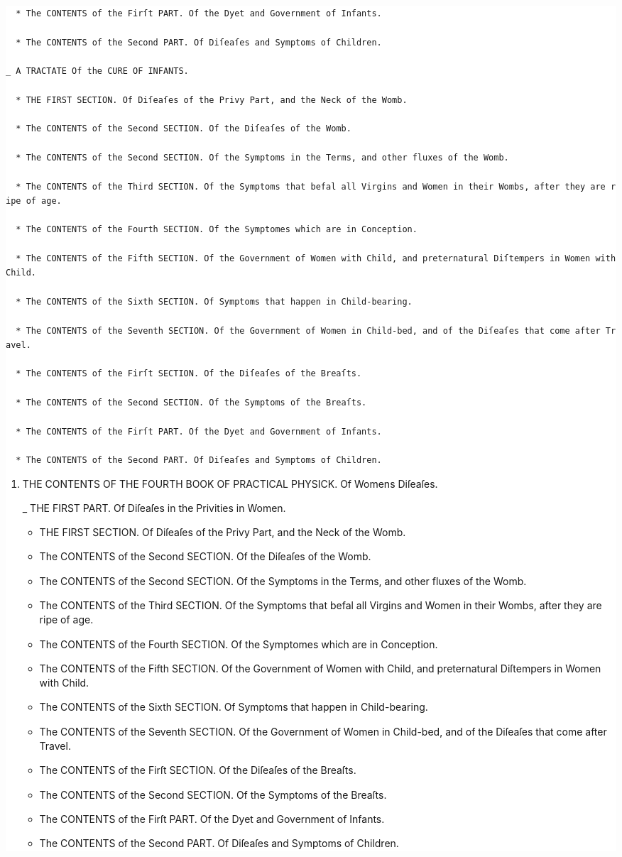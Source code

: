       * The CONTENTS of the Firſt PART. Of the Dyet and Government of Infants.

      * The CONTENTS of the Second PART. Of Diſeaſes and Symptoms of Children.

    _ A TRACTATE Of the CURE OF INFANTS.

      * THE FIRST SECTION. Of Diſeaſes of the Privy Part, and the Neck of the Womb.

      * The CONTENTS of the Second SECTION. Of the Diſeaſes of the Womb.

      * The CONTENTS of the Second SECTION. Of the Symptoms in the Terms, and other fluxes of the Womb.

      * The CONTENTS of the Third SECTION. Of the Symptoms that befal all Virgins and Women in their Wombs, after they are ripe of age.

      * The CONTENTS of the Fourth SECTION. Of the Symptomes which are in Conception.

      * The CONTENTS of the Fifth SECTION. Of the Government of Women with Child, and preternatural Diſtempers in Women with Child.

      * The CONTENTS of the Sixth SECTION. Of Symptoms that happen in Child-bearing.

      * The CONTENTS of the Seventh SECTION. Of the Government of Women in Child-bed, and of the Diſeaſes that come after Travel.

      * The CONTENTS of the Firſt SECTION. Of the Diſeaſes of the Breaſts.

      * The CONTENTS of the Second SECTION. Of the Symptoms of the Breaſts.

      * The CONTENTS of the Firſt PART. Of the Dyet and Government of Infants.

      * The CONTENTS of the Second PART. Of Diſeaſes and Symptoms of Children.

1. THE CONTENTS OF THE FOURTH BOOK OF PRACTICAL PHYSICK. Of Womens Diſeaſes.

    _ THE FIRST PART. Of Diſeaſes in the Privities in Women.

      * THE FIRST SECTION. Of Diſeaſes of the Privy Part, and the Neck of the Womb.

      * The CONTENTS of the Second SECTION. Of the Diſeaſes of the Womb.

      * The CONTENTS of the Second SECTION. Of the Symptoms in the Terms, and other fluxes of the Womb.

      * The CONTENTS of the Third SECTION. Of the Symptoms that befal all Virgins and Women in their Wombs, after they are ripe of age.

      * The CONTENTS of the Fourth SECTION. Of the Symptomes which are in Conception.

      * The CONTENTS of the Fifth SECTION. Of the Government of Women with Child, and preternatural Diſtempers in Women with Child.

      * The CONTENTS of the Sixth SECTION. Of Symptoms that happen in Child-bearing.

      * The CONTENTS of the Seventh SECTION. Of the Government of Women in Child-bed, and of the Diſeaſes that come after Travel.

      * The CONTENTS of the Firſt SECTION. Of the Diſeaſes of the Breaſts.

      * The CONTENTS of the Second SECTION. Of the Symptoms of the Breaſts.

      * The CONTENTS of the Firſt PART. Of the Dyet and Government of Infants.

      * The CONTENTS of the Second PART. Of Diſeaſes and Symptoms of Children.
